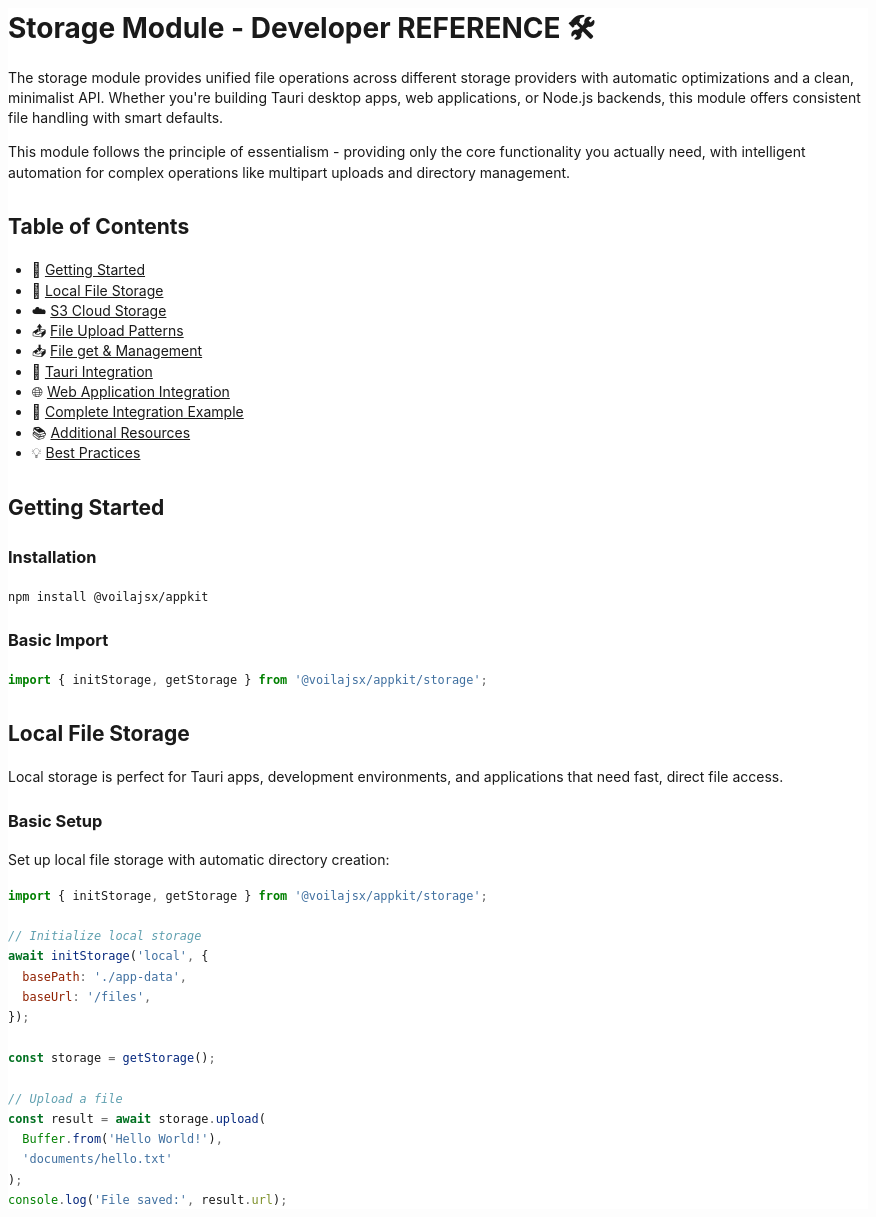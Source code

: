 # Storage Module - Developer REFERENCE 🛠️

The storage module provides unified file operations across different storage
providers with automatic optimizations and a clean, minimalist API. Whether
you're building Tauri desktop apps, web applications, or Node.js backends, this
module offers consistent file handling with smart defaults.

This module follows the principle of essentialism - providing only the core
functionality you actually need, with intelligent automation for complex
operations like multipart uploads and directory management.

## Table of Contents

- 🚀 [Getting Started](#getting-started)
- 📁 [Local File Storage](#local-file-storage)
- ☁️ [S3 Cloud Storage](#s3-cloud-storage)
- 📤 [File Upload Patterns](#file-upload-patterns)
- 📥 [File get & Management](#file-get--management)
- 🎯 [Tauri Integration](#tauri-integration)
- 🌐 [Web Application Integration](#web-application-integration)
- 🚀 [Complete Integration Example](#complete-integration-example)
- 📚 [Additional Resources](#additional-resources)
- 💡 [Best Practices](#best-practices)

## Getting Started

### Installation

```bash
npm install @voilajsx/appkit
```

### Basic Import

```javascript
import { initStorage, getStorage } from '@voilajsx/appkit/storage';
```

## Local File Storage

Local storage is perfect for Tauri apps, development environments, and
applications that need fast, direct file access.

### Basic Setup

Set up local file storage with automatic directory creation:

```javascript
import { initStorage, getStorage } from '@voilajsx/appkit/storage';

// Initialize local storage
await initStorage('local', {
  basePath: './app-data',
  baseUrl: '/files',
});

const storage = getStorage();

// Upload a file
const result = await storage.upload(
  Buffer.from('Hello World!'),
  'documents/hello.txt'
);
console.log('File saved:', result.url);
```